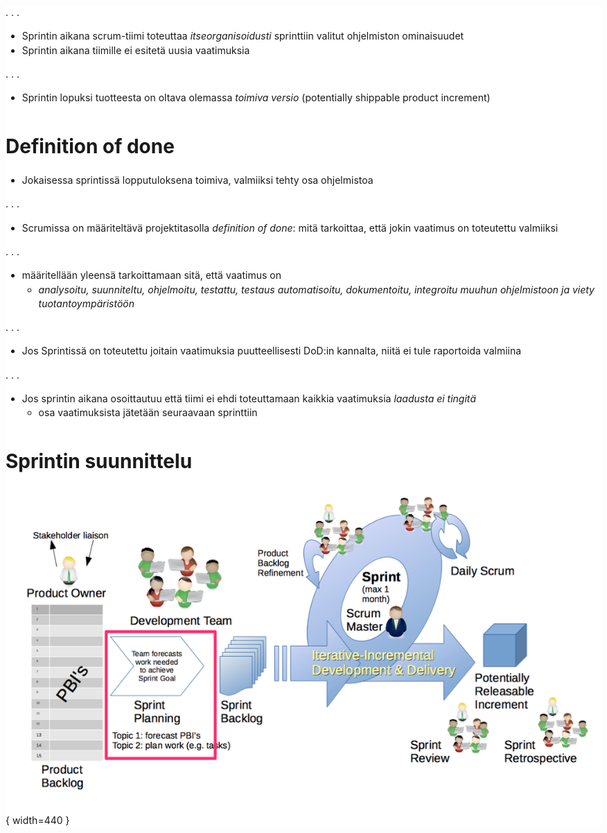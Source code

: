 . . .

- Sprintin aikana scrum-tiimi toteuttaa _itseorganisoidusti_ sprinttiin valitut ohjelmiston ominaisuudet
- Sprintin aikana tiimille ei esitetä uusia vaatimuksia

. . .

- Sprintin lopuksi tuotteesta on oltava olemassa _toimiva versio_ (potentially shippable product increment)

# Definition of done

- Jokaisessa sprintissä lopputuloksena toimiva, valmiiksi tehty osa ohjelmistoa

. . .

- Scrumissa on määriteltävä projektitasolla _definition of done_: mitä tarkoittaa, että jokin vaatimus on toteutettu valmiiksi

. . .

- määritellään yleensä tarkoittamaan sitä, että vaatimus on
  - _analysoitu, suunniteltu, ohjelmoitu, testattu, testaus automatisoitu, dokumentoitu, integroitu muuhun ohjelmistoon ja viety tuotantoympäristöön_

. . .

- Jos Sprintissä on toteutettu joitain vaatimuksia puutteellisesti DoD:in kannalta, niitä ei tule raportoida valmiina

. . .

- Jos sprintin aikana osoittautuu että tiimi ei ehdi toteuttamaan kaikkia vaatimuksia _laadusta ei tingitä_
  - osa vaatimuksista jätetään seuraavaan sprinttiin

# Sprintin suunnittelu

![](./images/s6.png){ width=440 }
